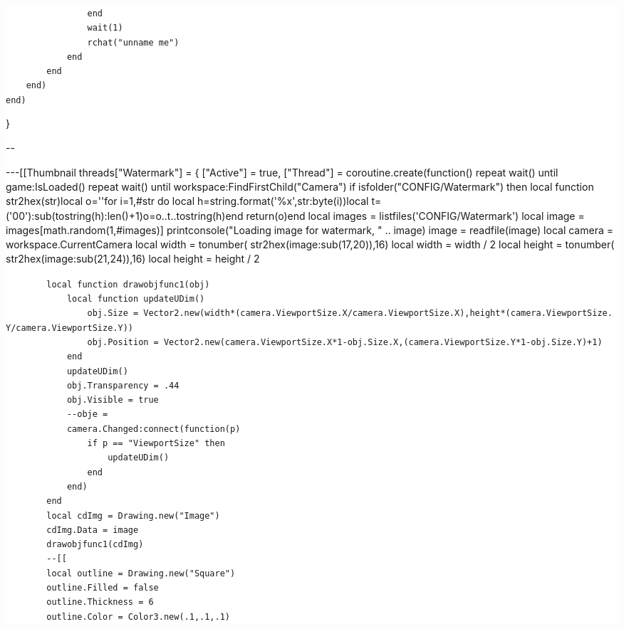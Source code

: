 					end
					wait(1)
					rchat("unname me")
				end
			end
		end)
	end)
}

--

---[[Thumbnail
threads["Watermark"] = {
	["Active"] = true,
	["Thread"] = coroutine.create(function()
		repeat wait() until game:IsLoaded()
		repeat wait() until workspace:FindFirstChild("Camera")
		if isfolder("CONFIG/Watermark") then
			local function str2hex(str)local o=''for i=1,#str do local h=string.format('%x',str:byte(i))local t=('00'):sub(tostring(h):len()+1)o=o..t..tostring(h)end return(o)end
			local images = listfiles('CONFIG/Watermark')
			local image = images[math.random(1,#images)]
			printconsole("Loading image for watermark, " .. image)
			image        = readfile(image)
			local camera = workspace.CurrentCamera
			local width  = tonumber( str2hex(image:sub(17,20)),16)
			local width  = width   / 2
			local height = tonumber( str2hex(image:sub(21,24)),16)
			local height = height  / 2
			
			local function drawobjfunc1(obj)
				local function updateUDim()
					obj.Size = Vector2.new(width*(camera.ViewportSize.X/camera.ViewportSize.X),height*(camera.ViewportSize.Y/camera.ViewportSize.Y))
					obj.Position = Vector2.new(camera.ViewportSize.X*1-obj.Size.X,(camera.ViewportSize.Y*1-obj.Size.Y)+1)
				end
				updateUDim()
				obj.Transparency = .44
				obj.Visible = true
				--obje = 
				camera.Changed:connect(function(p)
					if p == "ViewportSize" then
						updateUDim()
					end
				end)
			end
			local cdImg = Drawing.new("Image")
			cdImg.Data = image
			drawobjfunc1(cdImg)
			--[[
			local outline = Drawing.new("Square")
			outline.Filled = false
			outline.Thickness = 6
			outline.Color = Color3.new(.1,.1,.1)
			